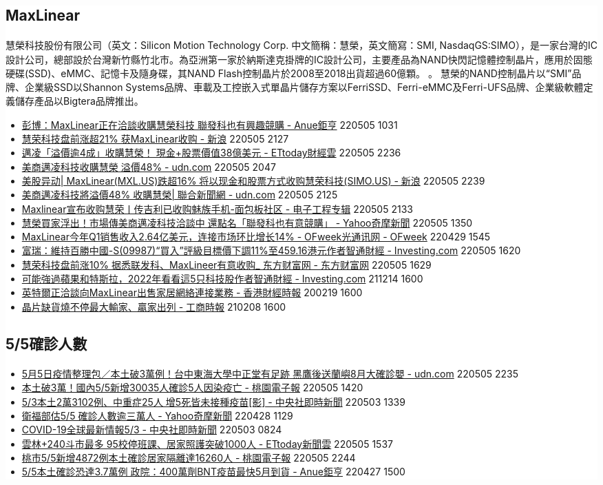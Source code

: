 ## MaxLinear

慧榮科技股份有限公司（英文：Silicon Motion Technology Corp. 中文簡稱：慧榮，英文簡寫：SMI, NasdaqGS:SIMO），是一家台灣的IC設計公司，總部設於台灣新竹縣竹北市。為亞洲第一家於納斯達克掛牌的IC設計公司，主要產品為NAND快閃記憶體控制晶片，應用於固態硬碟(SSD)、eMMC、記憶卡及隨身碟，其NAND Flash控制晶片於2008至2018出貨超過60億顆。 。
慧榮的NAND控制晶片以“SMI”品牌、企業級SSD以Shannon Systems品牌、車載及工控嵌入式單晶片儲存方案以FerriSSD、Ferri-eMMC及Ferri-UFS品牌、企業級軟體定義儲存產品以Bigtera品牌推出。
- [彭博：MaxLinear正在洽談收購慧榮科技 聯發科也有興趣競購 - Anue鉅亨](https://news.cnyes.com/news/id/4863897 "彭博：MaxLinear正在洽談收購慧榮科技 聯發科也有興趣競購 - Anue鉅亨") 220505 1031
- [慧荣科技盘前涨超21% 获MaxLinear收购 - 新浪](https://finance.sina.com.cn/stock/hkstock/hkstocknews/2022-05-05/doc-imcwipii8201765.shtml "慧荣科技盘前涨超21% 获MaxLinear收购 - 新浪") 220505 2127
- [邁凌「溢價逾4成」收購慧榮！ 現金+股票價值38億美元 - ETtoday財經雲](https://finance.ettoday.net/news/2245017?redirect=1 "邁凌「溢價逾4成」收購慧榮！ 現金+股票價值38億美元 - ETtoday財經雲") 220505 2236
- [美商邁凌科技收購慧榮 溢價48% - udn.com](https://udn.com/news/story/7238/6291507?from=udn-ch1_breaknews-1-cate6-news "美商邁凌科技收購慧榮 溢價48% - udn.com") 220505 2047
- [美股异动| MaxLinear(MXL.US)跌超16% 将以现金和股票方式收购慧荣科技(SIMO.US) - 新浪](https://finance.sina.com.cn/stock/hkstock/hkstocknews/2022-05-05/doc-imcwipii8209057.shtml?finpagefr=p_115 "美股异动| MaxLinear(MXL.US)跌超16% 将以现金和股票方式收购慧荣科技(SIMO.US) - 新浪") 220505 2239
- [美商邁凌科技將溢價48% 收購慧榮| 聯合新聞網 - udn.com](https://udn.com/news/story/7238/6291565?from=udn-ch1_breaknews-1-cate6-news "美商邁凌科技將溢價48% 收購慧榮| 聯合新聞網 - udn.com") 220505 2125
- [Maxlinear宣布收购慧荣丨传吉利已收购魅族手机-面包板社区 - 电子工程专辑](https://www.eet-china.com/mp/a129457.html "Maxlinear宣布收购慧荣丨传吉利已收购魅族手机-面包板社区 - 电子工程专辑") 220505 2133
- [慧榮買家浮出！市場傳美商邁凌科技洽談中 還點名「聯發科也有意競購」 - Yahoo奇摩新聞](https://tw.news.yahoo.com/%E6%85%A7%E6%A6%AE%E8%B2%B7%E5%AE%B6%E6%B5%AE%E5%87%BA%EF%BC%81%E5%B8%82%E5%A0%B4%E5%82%B3%E7%BE%8E%E5%95%86%E9%82%81%E5%87%8C%E7%A7%91%E6%8A%80%E6%B4%BD%E8%AB%87%E4%B8%AD-%E9%82%84%E9%BB%9E%E5%90%8D%E3%80%8C%E8%81%AF%E7%99%BC%E7%A7%91%E4%B9%9F%E6%9C%89%E6%84%8F%E7%AB%B6%E8%B3%BC%E3%80%8D-053949152.html "慧榮買家浮出！市場傳美商邁凌科技洽談中 還點名「聯發科也有意競購」 - Yahoo奇摩新聞") 220505 1350
- [MaxLinear今年Q1销售收入2.64亿美元，连接市场环比增长14% - OFweek光通讯网 - OFweek](https://fiber.ofweek.com/2022-04/ART-12008-2100-30559492.html "MaxLinear今年Q1销售收入2.64亿美元，连接市场环比增长14% - OFweek光通讯网 - OFweek") 220429 1545
- [富瑞：維持百勝中國-S(09987)“買入”評級目標價下調11%至459.16港元作者智通財經 - Investing.com](https://hk.investing.com/news/stock-market-news/article-229889 "富瑞：維持百勝中國-S(09987)“買入”評級目標價下調11%至459.16港元作者智通財經 - Investing.com") 220505 1620
- [慧荣科技盘前涨10% 据悉联发科、MaxLineer有意收购_ 东方财富网 - 东方财富网](https://hk.eastmoney.com/a/202205052369027290.html "慧荣科技盘前涨10% 据悉联发科、MaxLineer有意收购_ 东方财富网 - 东方财富网") 220505 1629
- [可能強過蘋果和特斯拉，2022年看看這5只科技股作者智通財經 - Investing.com](https://hk.investing.com/news/stock-market-news/article-204452 "可能強過蘋果和特斯拉，2022年看看這5只科技股作者智通財經 - Investing.com") 211214 1600
- [英特爾正洽談向MaxLinear出售家居網絡連接業務 - 香港財經時報](https://www.businesstimes.com.hk/articles/124910/%E8%8B%B1%E7%89%B9%E7%88%BE-maxlinear-%E5%AE%B6%E5%B1%85%E7%B6%B2%E7%B5%A1%E9%80%A3%E6%8E%A5/ "英特爾正洽談向MaxLinear出售家居網絡連接業務 - 香港財經時報") 200219 1600
- [晶片缺貨燒不停最大輸家、贏家出列 - 工商時報](https://ctee.com.tw/news/global/415560.html "晶片缺貨燒不停最大輸家、贏家出列 - 工商時報") 210208 1600

## 5/5確診人數


- [5月5日疫情整理包／本土破3萬例！台中東海大學中正堂有足跡 黑鷹後送蘭嶼8月大確診嬰 - udn.com](https://udn.com/news/story/120940/6290434 "5月5日疫情整理包／本土破3萬例！台中東海大學中正堂有足跡 黑鷹後送蘭嶼8月大確診嬰 - udn.com") 220505 2235
- [本土破3萬！國內5/5新增30035人確診5人因染疫亡 - 桃園電子報](https://tyenews.com/2022/05/186625/ "本土破3萬！國內5/5新增30035人確診5人因染疫亡 - 桃園電子報") 220505 1420
- [5/3本土2萬3102例、中重症25人 增5死皆未接種疫苗[影] - 中央社即時新聞](https://www.cna.com.tw/news/ahel/202205035002.aspx "5/3本土2萬3102例、中重症25人 增5死皆未接種疫苗[影] - 中央社即時新聞") 220503 1339
- [衛福部估5/5 確診人數逾三萬人 - Yahoo奇摩新聞](https://tw.news.yahoo.com/%E8%A1%9B%E7%A6%8F%E9%83%A8%E4%BC%B05%E6%9C%88%E6%97%A5-%E7%A2%BA%E8%A8%BA%E4%BA%BA%E6%95%B8%E9%80%BE-%E8%90%AC%E4%BA%BA-031507542.html "衛福部估5/5 確診人數逾三萬人 - Yahoo奇摩新聞") 220428 1129
- [COVID-19全球最新情報5/3 - 中央社即時新聞](https://www.cna.com.tw/news/aopl/202205030016.aspx "COVID-19全球最新情報5/3 - 中央社即時新聞") 220503 0824
- [雲林+240斗市最多 95校停班課、居家照護突破1000人 - ETtoday新聞雲](https://www.ettoday.net/news/20220505/2244702.htm "雲林+240斗市最多 95校停班課、居家照護突破1000人 - ETtoday新聞雲") 220505 1537
- [桃市5/5新增4872例本土確診居家隔離達16260人 - 桃園電子報](https://tyenews.com/2022/05/186904/ "桃市5/5新增4872例本土確診居家隔離達16260人 - 桃園電子報") 220505 2244
- [5/5本土確診恐達3.7萬例 政院：400萬劑BNT疫苗最快5月到貨 - Anue鉅亨](https://m.cnyes.com/news/id/4860493 "5/5本土確診恐達3.7萬例 政院：400萬劑BNT疫苗最快5月到貨 - Anue鉅亨") 220427 1500
